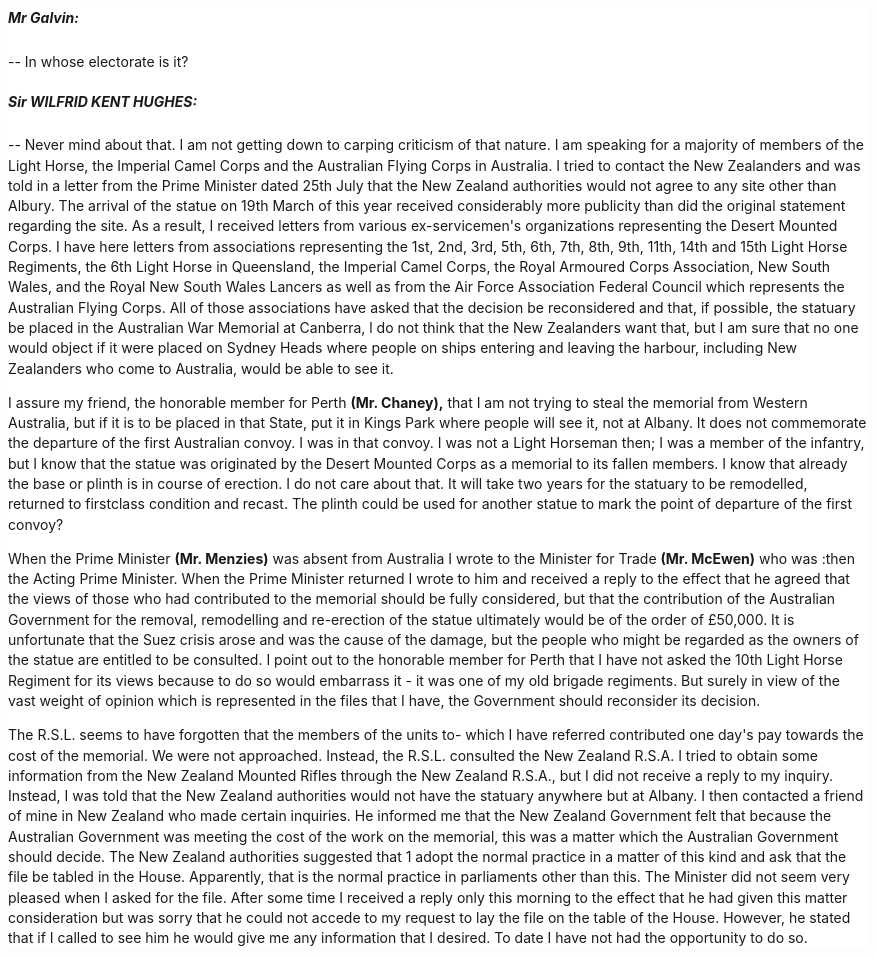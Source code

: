 ##### Mr Galvin:

-- In whose electorate is it? 

##### Sir WILFRID KENT HUGHES:

-- Never mind about that. I am not getting down to carping criticism of that nature. I am speaking for a majority of members of the Light Horse, the Imperial Camel Corps and the Australian Flying Corps in Australia. I tried to contact the New Zealanders and was told in a letter from the Prime Minister dated 25th July that the New Zealand authorities would not agree to any site other than Albury. The arrival of the statue on 19th March of this year received considerably more publicity than did the original statement regarding the site. As a result, I received letters from various ex-servicemen's organizations representing the Desert Mounted Corps. I have here letters from associations representing the 1st, 2nd, 3rd, 5th, 6th, 7th, 8th, 9th, 11th, 14th and 15th Light Horse Regiments, the 6th Light Horse in Queensland, the Imperial Camel Corps, the Royal Armoured Corps Association, New South Wales, and the Royal New South Wales Lancers as well as from the Air Force Association Federal Council which represents the Australian Flying Corps. All of those associations have asked that the decision be reconsidered and that, if possible, the statuary be placed in the Australian War Memorial at Canberra, l do not think that the New Zealanders want that, but I am sure that no one would object if it were placed on Sydney Heads where people on ships entering and leaving the harbour, including New Zealanders who come to Australia, would be able to see it. 

I assure my friend, the honorable member for Perth  **(Mr. Chaney),**  that I am not trying to steal the memorial from Western Australia, but if it is to be placed in that State, put it in Kings Park where people will see it, not at Albany. It does not commemorate the departure of the first Australian convoy. I was in that convoy. I was not a Light Horseman then; I was a member of the infantry, but I know that the statue was originated by the Desert Mounted Corps as a memorial to its fallen members. I know that already the base or plinth is in course of erection. I do not care about that. It will take two years for the statuary to be remodelled, returned to firstclass condition and recast. The plinth could be used for another statue to mark the point of departure of the first convoy? 

When the Prime Minister  **(Mr. Menzies)**  was absent from Australia I wrote to the Minister for Trade  **(Mr. McEwen)**  who was :then the Acting Prime Minister. When the Prime Minister returned I wrote to him and received a reply to the effect that he agreed that the views of those who had contributed to the memorial should be fully considered, but that the contribution of the Australian Government for the removal, remodelling and re-erection of the statue ultimately would be of the order of £50,000. It is unfortunate that the Suez crisis arose and was the cause of the damage, but the people who might be regarded as the owners of the statue are entitled to be consulted. I point out to the honorable member for Perth that I have not asked the 10th Light Horse Regiment for its views because to do so would embarrass it - it was one of my old brigade regiments. But surely in view of the vast weight of opinion which is represented in the files that I have, the Government should reconsider its decision. 

The R.S.L. seems to have forgotten that the members of the units to- which I have referred contributed one day's pay towards the cost of the memorial. We were not approached. Instead, the R.S.L. consulted the New Zealand R.S.A. I tried to obtain some information from the New Zealand Mounted Rifles through the New Zealand R.S.A., but I did not receive a reply to my inquiry. Instead, I was told that the New Zealand authorities would not have the statuary anywhere but at Albany. I then contacted a friend of mine in New Zealand who made certain inquiries. He informed me that the New Zealand Government felt that because the Australian Government was meeting the cost of the work on the memorial, this was a matter which the Australian Government should decide. The New Zealand authorities suggested that 1 adopt the normal practice in a matter of this kind and ask that the file be tabled in the House. Apparently, that is the normal practice in parliaments other than this. The Minister did not seem very pleased when I asked for the file. After some time I received a reply only this morning to the effect that he had given this matter consideration but was sorry that he could not accede to my request to lay the file on the table of the House. However, he stated that if I called to see him he would give me any information that I desired. To date I have not had the opportunity to do so. 
